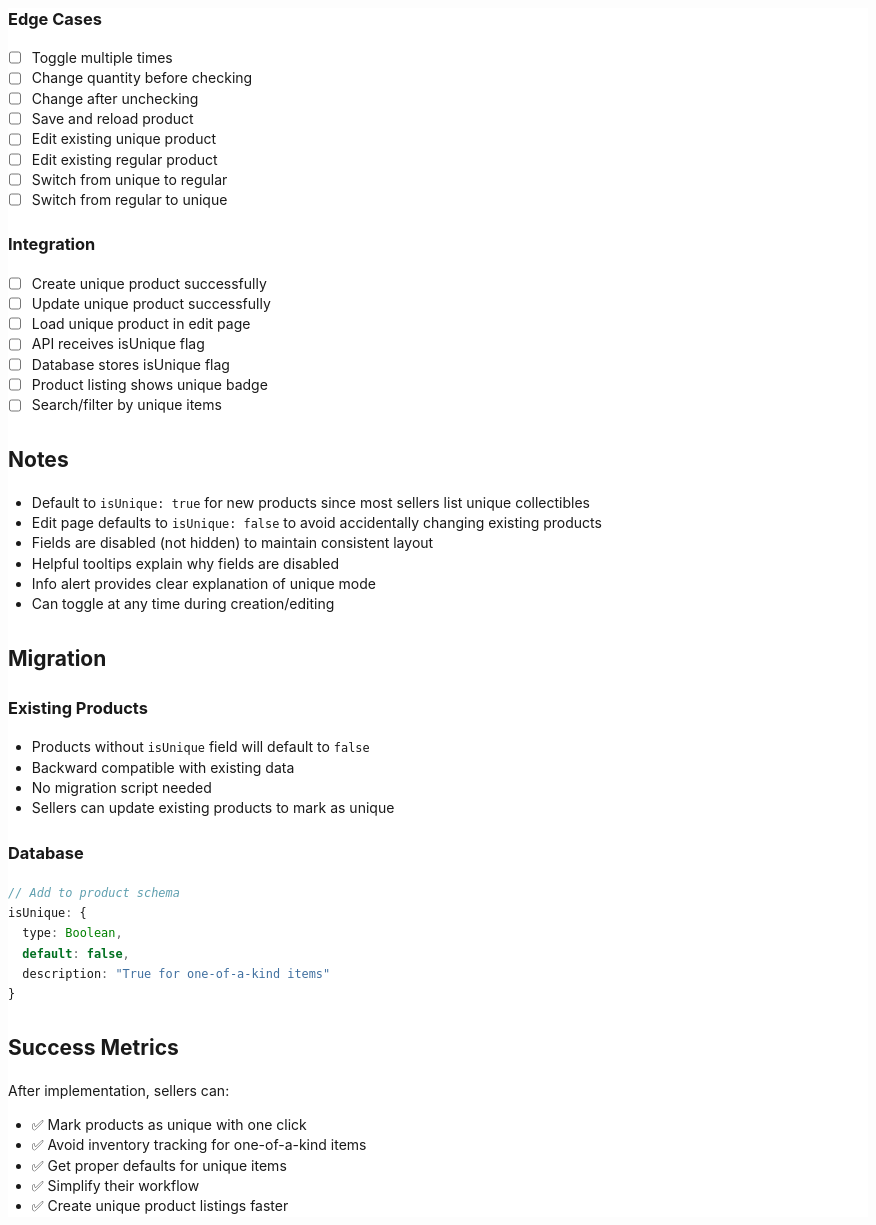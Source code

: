 ### Edge Cases

- [ ] Toggle multiple times
- [ ] Change quantity before checking
- [ ] Change after unchecking
- [ ] Save and reload product
- [ ] Edit existing unique product
- [ ] Edit existing regular product
- [ ] Switch from unique to regular
- [ ] Switch from regular to unique

### Integration

- [ ] Create unique product successfully
- [ ] Update unique product successfully
- [ ] Load unique product in edit page
- [ ] API receives isUnique flag
- [ ] Database stores isUnique flag
- [ ] Product listing shows unique badge
- [ ] Search/filter by unique items

## Notes

- Default to `isUnique: true` for new products since most sellers list unique collectibles
- Edit page defaults to `isUnique: false` to avoid accidentally changing existing products
- Fields are disabled (not hidden) to maintain consistent layout
- Helpful tooltips explain why fields are disabled
- Info alert provides clear explanation of unique mode
- Can toggle at any time during creation/editing

## Migration

### Existing Products

- Products without `isUnique` field will default to `false`
- Backward compatible with existing data
- No migration script needed
- Sellers can update existing products to mark as unique

### Database

```typescript
// Add to product schema
isUnique: {
  type: Boolean,
  default: false,
  description: "True for one-of-a-kind items"
}
```

## Success Metrics

After implementation, sellers can:

- ✅ Mark products as unique with one click
- ✅ Avoid inventory tracking for one-of-a-kind items
- ✅ Get proper defaults for unique items
- ✅ Simplify their workflow
- ✅ Create unique product listings faster
